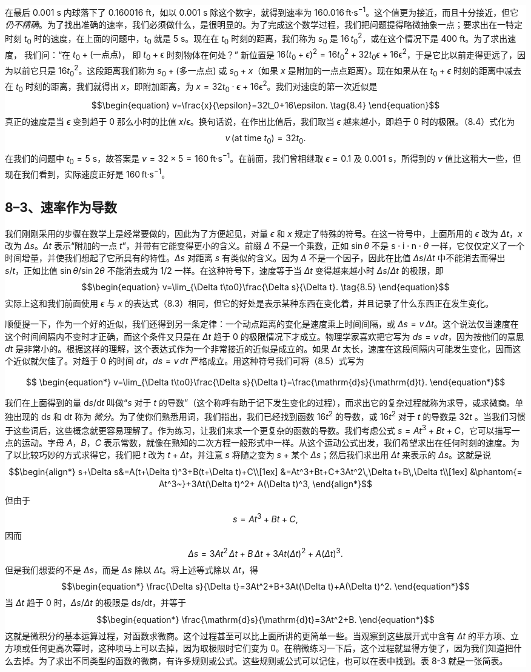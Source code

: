 在最后 $0.001$ s 内球落下了 $0.160016$ ft，如以 $0.001$ s 除这个数字，就得到速率为 $160.016\, \text{ft·s}^{-1}$。这个值更为接近，⽽且⼗分接近，但它 *仍不精确*。为了找出准确的速率，我们必须做什么，是很明显的。为了完成这个数学过程，我们把问题提得略微抽象⼀点；要求出在⼀特定时刻 $t_0$ 时的速度，在上⾯的问题中，$t_0$ 就是 $5$ s。现在在 $t_0$ 时刻的距离，我们称为 $s_0$ 是 $16\,t_0^2$，或在这个情况下是 $400$ ft。为了求出速度， 我们问：“在 $t_0+(\text{⼀点点})$， 即 $t_0+\epsilon$ 时刻物体在何处？” 新位置是 $16(t_0+\epsilon)^2=16t_0^2+32t_0\epsilon+16\epsilon^2$，于是它⽐以前⾛得更远了，因为以前它只是 $16t_0^2$。这段距离我们称为 $s_0+(\text{多⼀点点})$ 或 $s_0+x$（如果 $x$ 是附加的⼀点点距离）。现在如果从在 $t_0+\epsilon$ 时刻的距离中减去在 $t_0$ 时刻的距离，我们就得出 $x$，即附加距离，为 $x=32t_0\cdot\epsilon+16\epsilon^2$。我们对速度的第⼀次近似是$$\begin{equation}
v=\frac{x}{\epsilon}=32t_0+16\epsilon.  \tag{8.4}
\end{equation}$$真正的速度是当 $\epsilon$ 变到趋于 $0$ 那么⼩时的⽐值 $x/\epsilon$。换句话说，在作出⽐值后，我们取当 $\epsilon$ 越来越⼩，即趋于 $0$ 时的极限。（8.4）式化为$$\begin{equation*}
v\,(\text{at time $t_0$})=32t_0.
\end{equation*}$$在我们的问题中 $t_0=5$ s，故答案是 $v=32\times5=160\, \text{ft·s}^{-1}$。在前⾯，我们曾相继取 $\epsilon=0.1$ 及 $0.001$ s，所得到的 $v$ 值⽐这稍⼤⼀些，但现在我们看到，实际速度正好是 $160\, \text{ft·s}^{-1}$。

## 8–3、速率作为导数

我们刚刚采⽤的步骤在数学上是经常要做的，因此为了⽅便起见，对量 $\epsilon$ 和 $x$ 规定了特殊的符号。在这⼀符号中，上⾯所⽤的 $\epsilon$ 改为 $\Delta t$，$x$ 改为 $\Delta s$。$\Delta t$ 表示“附加的⼀点 $t$”，并带有它能变得更⼩的含义。前缀 $\Delta$ 不是⼀个乘数，正如 $\sin\theta$ 不是 $\text{s}\cdot\text{i}\cdot\text{n}\cdot\theta$ ⼀样，它仅仅定义了⼀个时间增量，并使我们想起了它所具有的特性。$\Delta s$ 对距离 $s$ 有类似的含义。因为 $\Delta$ 不是⼀个因⼦，因此在⽐值 $\Delta s/\Delta t$ 中不能消去⽽得出 $s/t$，正如⽐值 $\sin\theta/\sin2\theta$ 不能消去成为 $1/2$ ⼀样。在这种符号下，速度等于当 $\Delta t$ 变得越来越⼩时 $\Delta s/\Delta t$ 的极限，即$$\begin{equation}
v=\lim_{\Delta t\to0}\frac{\Delta s}{\Delta t}.   \tag{8.5}
\end{equation}$$实际上这和我们前⾯使⽤ $\epsilon$ 与 $x$ 的表达式（8.3）相同，但它的好处是表示某种东西在变化着，并且记录了什么东西正在发⽣变化。

顺便提⼀下，作为⼀个好的近似，我们还得到另⼀条定律：⼀个动点距离的变化是速度乘上时间间隔，或 $\Delta s=v\,\Delta t$。这个说法仅当速度在这个时间间隔内不变时才正确，⽽这个条件又只是在 $\Delta t$ 趋于 $0$ 的极限情况下才成⽴。物理学家喜欢把它写为 $ds=v\,dt$，因为按他们的意思 $dt$ 是⾮常⼩的。根据这样的理解，这个表达式作为⼀个⾮常接近的近似是成⽴的。如果 $\Delta t$ 太长，速度在这段间隔内可能发⽣变化，因⽽这个近似就⽋佳了。对趋于 $0$ 的时间 $dt$，$ds=v\,dt$ 严格成⽴。⽤这种符号我们可将（8.5）式写为

$$
\begin{equation*}
v=\lim_{\Delta t\to0}\frac{\Delta s}{\Delta t}=\frac{\mathrm{d}s}{\mathrm{d}t}.
\end{equation*}$$

我们在上⾯得到的量 $\mathrm{d}s/\mathrm{d}t$ 叫做“$s$ 对于 $t$ 的导数”（这个称呼有助于记下发⽣变化的过程），⽽求出它的复杂过程就称为求导，或求微商。单独出现的 $\mathrm{d}s$ 和 $\mathrm{d}t$ 称为 *微分*。为了使你们熟悉⽤词，我们指出，我们已经找到函数 $16t^2$ 的导数，或 $16t^2$ 对于 $t$ 的导数是 $32t$ 。当我们习惯于这些词后，这些概念就更容易理解了。作为练习，让我们来求⼀个更复杂的函数的导数。我们考虑公式 $s=At^3+Bt+C$，它可以描写⼀点的运动。字母 $A$，$B$，$C$ 表示常数，就像在熟知的⼆次⽅程⼀般形式中⼀样。从这个运动公式出发，我们希望求出在任何时刻的速度。为了以⽐较巧妙的⽅式求得它，我们把 $t$ 改为 $t+\Delta t$，并注意 $s$ 将随之变为 $s+\text{某个 } \Delta s$；然后我们求出⽤ $\Delta t$ 来表示的 $\Delta s$。这就是说$$\begin{align*}
s+\Delta s&=A(t+\Delta t)^3+B(t+\Delta t)+C\\[1ex]
&=At^3+Bt+C+3At^2\,\Delta t+B\,\Delta t\\[1ex]
&\phantom{= At^3~}+3At(\Delta t)^2+
A(\Delta t)^3,
\end{align*}$$
但由于$$\begin{equation*}
s=At^3+Bt+C,
\end{equation*}$$因⽽$$\begin{equation*}
\Delta s=3At^2\,\Delta t+B\,\Delta t+3At(\Delta t)^2+A(\Delta t)^3.
\end{equation*}$$但是我们想要的不是 $\Delta s$，⽽是 $\Delta s$ 除以 $\Delta t$。将上述等式除以 $\Delta t$，得$$\begin{equation*}
\frac{\Delta s}{\Delta t}=3At^2+B+3At(\Delta t)+A(\Delta t)^2.
\end{equation*}$$当 $\Delta t$ 趋于 $0$ 时，$\Delta s/\Delta t$ 的极限是 $\mathrm{d}s/\mathrm{d}t$，并等于$$\begin{equation*}
\frac{\mathrm{d}s}{\mathrm{d}t}=3At^2+B.
\end{equation*}$$这就是微积分的基本运算过程，对函数求微商。这个过程甚⾄可以⽐上⾯所讲的更简单⼀些。当观察到这些展开式中含有 $\Delta t$ 的平⽅项、⽴⽅项或任何更⾼次幂时，这种项马上可以去掉，因为取极限时它们变为 $0$。在稍微练习⼀下后，这个过程就显得⽅便了，因为我们知道把什么去掉。为了求出不同类型的函数的微商，有许多规则或公式。这些规则或公式可以记住，也可以在表中找到。表 8-3 就是⼀张简表。

